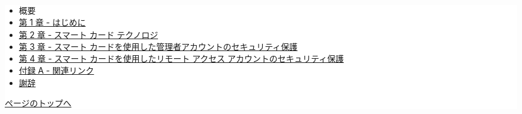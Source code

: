 -   概要
-   [第 1 章 - はじめに](https://technet.microsoft.com/ja-jp/library/e1d2cbc2-f29a-4f7f-bb1f-330f31036dcb(v=TechNet.10))
-   [第 2 章 - スマート カード テクノロジ](https://technet.microsoft.com/ja-jp/library/43f143e7-4df0-4e7f-b2bc-dfedb6ac9b58(v=TechNet.10))
-   [第 3 章 - スマート カードを使用した管理者アカウントのセキュリティ保護](https://technet.microsoft.com/ja-jp/library/cc170949.aspx)
-   [第 4 章 - スマート カードを使用したリモート アクセス アカウントのセキュリティ保護](https://technet.microsoft.com/ja-jp/library/cc170951.aspx)
-   [付録 A - 関連リンク](https://technet.microsoft.com/ja-jp/library/760cd650-7867-424c-85b7-df5802bbcb98(v=TechNet.10))
-   [謝辞](https://technet.microsoft.com/ja-jp/library/36c6c16d-e231-48e4-afab-c5168c6ac650(v=TechNet.10))

[](#mainsection)[ページのトップへ](#mainsection)
